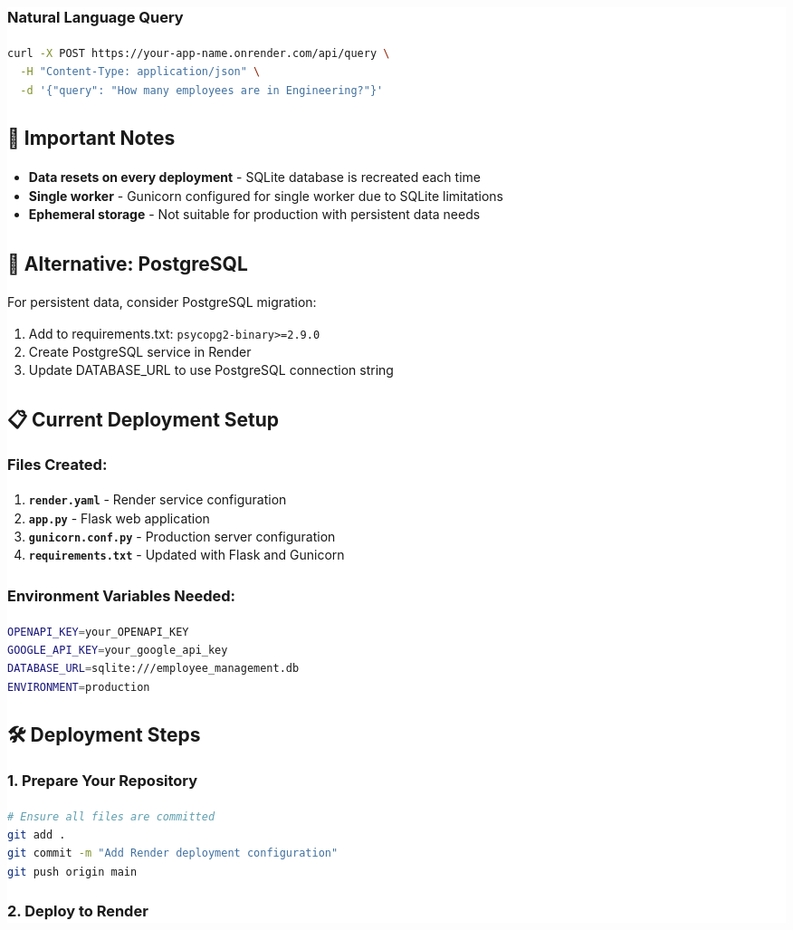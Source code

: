 ### Natural Language Query
```bash
curl -X POST https://your-app-name.onrender.com/api/query \
  -H "Content-Type: application/json" \
  -d '{"query": "How many employees are in Engineering?"}'
```

## 🚨 Important Notes

- **Data resets on every deployment** - SQLite database is recreated each time
- **Single worker** - Gunicorn configured for single worker due to SQLite limitations
- **Ephemeral storage** - Not suitable for production with persistent data needs

## 🔄 Alternative: PostgreSQL

For persistent data, consider PostgreSQL migration:

1. Add to requirements.txt: `psycopg2-binary>=2.9.0`
2. Create PostgreSQL service in Render
3. Update DATABASE_URL to use PostgreSQL connection string

## 📋 Current Deployment Setup

### Files Created:

1. **`render.yaml`** - Render service configuration
2. **`app.py`** - Flask web application
3. **`gunicorn.conf.py`** - Production server configuration
4. **`requirements.txt`** - Updated with Flask and Gunicorn

### Environment Variables Needed:

```bash
OPENAPI_KEY=your_OPENAPI_KEY
GOOGLE_API_KEY=your_google_api_key
DATABASE_URL=sqlite:///employee_management.db
ENVIRONMENT=production
```

## 🛠️ Deployment Steps

### 1. Prepare Your Repository

```bash
# Ensure all files are committed
git add .
git commit -m "Add Render deployment configuration"
git push origin main
```

### 2. Deploy to Render
